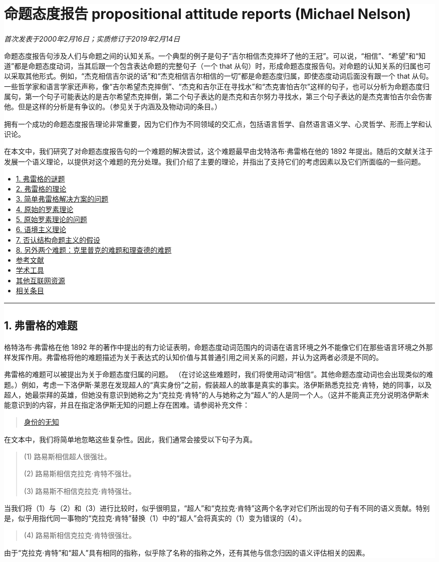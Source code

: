 # 命题态度报告 propositional attitude reports (Michael Nelson)

*首次发表于2000年2月16日；实质修订于2019年2月14日*

命题态度报告句涉及人们与命题之间的认知关系。一个典型的例子是句子“吉尔相信杰克摔坏了他的王冠”。可以说，“相信”、“希望”和“知道”都是命题态度动词，当其后跟一个包含表达命题的完整句子（一个 that 从句）时，形成命题态度报告句。对命题的认知关系的归属也可以采取其他形式。例如，“杰克相信吉尔说的话”和“杰克相信吉尔相信的一切”都是命题态度归属，即使态度动词后面没有跟一个 that 从句。一些哲学家和语言学家还声称，像“吉尔希望杰克摔倒”、“杰克和吉尔正在寻找水”和“杰克害怕吉尔”这样的句子，也可以分析为命题态度归属句，第一个句子可能表达的是吉尔希望杰克摔倒，第二个句子表达的是杰克和吉尔努力寻找水，第三个句子表达的是杰克害怕吉尔会伤害他。但是这样的分析是有争议的。（参见关于内涵及及物动词的条目。）

拥有一个成功的命题态度报告理论非常重要，因为它们作为不同领域的交汇点，包括语言哲学、自然语言语义学、心灵哲学、形而上学和认识论。

在本文中，我们研究了对命题态度报告句的一个难题的解决尝试，这个难题最早由戈特洛布·弗雷格在他的 1892 年提出。随后的文献关注于发展一个语义理论，以提供对这个难题的充分处理。我们介绍了主要的理论，并指出了支持它们的考虑因素以及它们所面临的一些问题。

* [ 1. 弗雷格的谜题](https://plato.stanford.edu/entries/prop-attitude-reports/#FrePuz)
* [ 2. 弗雷格的理论](https://plato.stanford.edu/entries/prop-attitude-reports/#FreThe)
* [3. 简单弗雷格解决方案的问题](https://plato.stanford.edu/entries/prop-attitude-reports/#ProSimFreSol)
* [4. 原始的罗素理论](https://plato.stanford.edu/entries/prop-attitude-reports/#NaiRusThe)
* [5. 原始罗素理论的问题](https://plato.stanford.edu/entries/prop-attitude-reports/#ProNaiRusThe)
* [6. 语境主义理论](https://plato.stanford.edu/entries/prop-attitude-reports/#ConThe)
* [7. 否认结构命题主义的假设](https://plato.stanford.edu/entries/prop-attitude-reports/#DenAssStr)
* [8. 另外两个难题：克里普克的难题和理查德的难题](https://plato.stanford.edu/entries/prop-attitude-reports/#TwoFurPuzKriPuzRicPuz)
* [ 参考文献](https://plato.stanford.edu/entries/prop-attitude-reports/#Bib)
* [ 学术工具](https://plato.stanford.edu/entries/prop-attitude-reports/#Aca)
* [其他互联网资源](https://plato.stanford.edu/entries/prop-attitude-reports/#Oth)
* [ 相关条目](https://plato.stanford.edu/entries/prop-attitude-reports/#Rel)

---

## 1. 弗雷格的难题

格特洛布·弗雷格在他 1892 年的著作中提出的有力论证表明，命题态度动词范围内的词语在语言环境之外不能像它们在那些语言环境之外那样发挥作用。弗雷格将他的难题描述为关于表达式的认知价值与其普通引用之间关系的问题，并认为这两者必须是不同的。

弗雷格的难题可以被提出为关于命题态度归属的问题。 （在讨论这些难题时，我们将使用动词“相信”。其他命题态度动词也会出现类似的难题。）例如，考虑一下洛伊斯·莱恩在发现超人的“真实身份”之前，假装超人的故事是真实的事实。洛伊斯熟悉克拉克·肯特，她的同事，以及超人，她最崇拜的英雄，但她没有意识到她称之为“克拉克·肯特”的人与她称之为“超人”的人是同一个人。（这并不能真正充分说明洛伊斯未能意识到的内容，并且在指定洛伊斯无知的问题上存在困难。请参阅补充文件：

> [ 身份的无知](https://plato.stanford.edu/entries/prop-attitude-reports/ignorance.html)

在文本中，我们将简单地忽略这些复杂性。因此，我们通常会接受以下句子为真。

> (1) 路易斯相信超人很强壮。
>
> (2) 路易斯相信克拉克·肯特不强壮。
>
> (3) 路易斯不相信克拉克·肯特强壮。

当我们将（1）与（2）和（3）进行比较时，似乎很明显，“超人”和“克拉克·肯特”这两个名字对它们所出现的句子有不同的语义贡献。特别是，似乎用指代同一事物的“克拉克·肯特”替换（1）中的“超人”会将真实的（1）变为错误的（4）。

> (4) 路易斯相信克拉克·肯特很强壮。

由于“克拉克·肯特”和“超人”具有相同的指称，似乎除了名称的指称之外，还有其他与信念归因的语义评估相关的因素。
